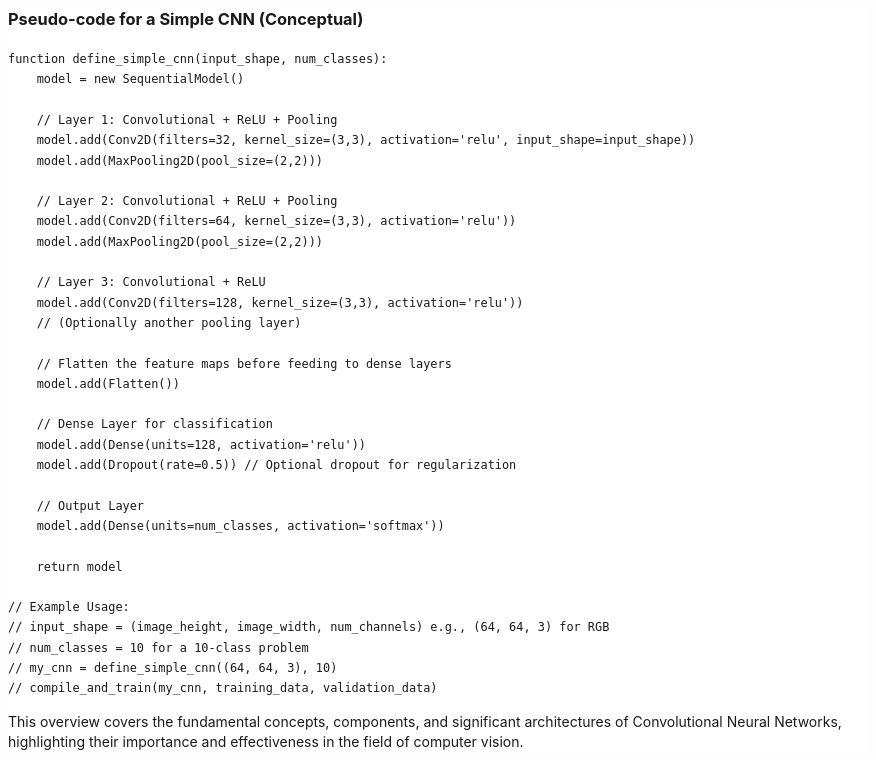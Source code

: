 ### Pseudo-code for a Simple CNN (Conceptual)

```
function define_simple_cnn(input_shape, num_classes):
    model = new SequentialModel()

    // Layer 1: Convolutional + ReLU + Pooling
    model.add(Conv2D(filters=32, kernel_size=(3,3), activation='relu', input_shape=input_shape))
    model.add(MaxPooling2D(pool_size=(2,2)))

    // Layer 2: Convolutional + ReLU + Pooling
    model.add(Conv2D(filters=64, kernel_size=(3,3), activation='relu'))
    model.add(MaxPooling2D(pool_size=(2,2)))

    // Layer 3: Convolutional + ReLU
    model.add(Conv2D(filters=128, kernel_size=(3,3), activation='relu'))
    // (Optionally another pooling layer)

    // Flatten the feature maps before feeding to dense layers
    model.add(Flatten())

    // Dense Layer for classification
    model.add(Dense(units=128, activation='relu'))
    model.add(Dropout(rate=0.5)) // Optional dropout for regularization

    // Output Layer
    model.add(Dense(units=num_classes, activation='softmax'))

    return model

// Example Usage:
// input_shape = (image_height, image_width, num_channels) e.g., (64, 64, 3) for RGB
// num_classes = 10 for a 10-class problem
// my_cnn = define_simple_cnn((64, 64, 3), 10)
// compile_and_train(my_cnn, training_data, validation_data)
```

This overview covers the fundamental concepts, components, and significant architectures of Convolutional Neural Networks, highlighting their importance and effectiveness in the field of computer vision.
